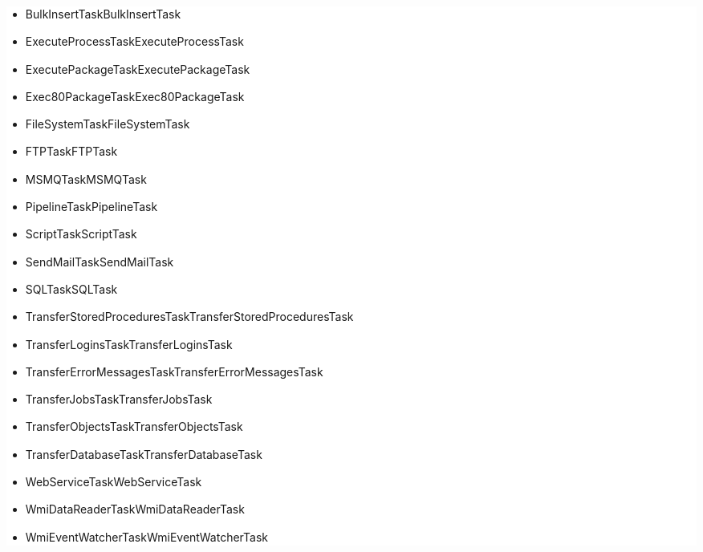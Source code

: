 -   <span data-ttu-id="6c9bc-120">BulkInsertTask</span><span class="sxs-lookup"><span data-stu-id="6c9bc-120">BulkInsertTask</span></span>  
  
-   <span data-ttu-id="6c9bc-121">ExecuteProcessTask</span><span class="sxs-lookup"><span data-stu-id="6c9bc-121">ExecuteProcessTask</span></span>  
  
-   <span data-ttu-id="6c9bc-122">ExecutePackageTask</span><span class="sxs-lookup"><span data-stu-id="6c9bc-122">ExecutePackageTask</span></span>  
  
-   <span data-ttu-id="6c9bc-123">Exec80PackageTask</span><span class="sxs-lookup"><span data-stu-id="6c9bc-123">Exec80PackageTask</span></span>  
  
-   <span data-ttu-id="6c9bc-124">FileSystemTask</span><span class="sxs-lookup"><span data-stu-id="6c9bc-124">FileSystemTask</span></span>  
  
-   <span data-ttu-id="6c9bc-125">FTPTask</span><span class="sxs-lookup"><span data-stu-id="6c9bc-125">FTPTask</span></span>  
  
-   <span data-ttu-id="6c9bc-126">MSMQTask</span><span class="sxs-lookup"><span data-stu-id="6c9bc-126">MSMQTask</span></span>  
  
-   <span data-ttu-id="6c9bc-127">PipelineTask</span><span class="sxs-lookup"><span data-stu-id="6c9bc-127">PipelineTask</span></span>  
  
-   <span data-ttu-id="6c9bc-128">ScriptTask</span><span class="sxs-lookup"><span data-stu-id="6c9bc-128">ScriptTask</span></span>  
  
-   <span data-ttu-id="6c9bc-129">SendMailTask</span><span class="sxs-lookup"><span data-stu-id="6c9bc-129">SendMailTask</span></span>  
  
-   <span data-ttu-id="6c9bc-130">SQLTask</span><span class="sxs-lookup"><span data-stu-id="6c9bc-130">SQLTask</span></span>  
  
-   <span data-ttu-id="6c9bc-131">TransferStoredProceduresTask</span><span class="sxs-lookup"><span data-stu-id="6c9bc-131">TransferStoredProceduresTask</span></span>  
  
-   <span data-ttu-id="6c9bc-132">TransferLoginsTask</span><span class="sxs-lookup"><span data-stu-id="6c9bc-132">TransferLoginsTask</span></span>  
  
-   <span data-ttu-id="6c9bc-133">TransferErrorMessagesTask</span><span class="sxs-lookup"><span data-stu-id="6c9bc-133">TransferErrorMessagesTask</span></span>  
  
-   <span data-ttu-id="6c9bc-134">TransferJobsTask</span><span class="sxs-lookup"><span data-stu-id="6c9bc-134">TransferJobsTask</span></span>  
  
-   <span data-ttu-id="6c9bc-135">TransferObjectsTask</span><span class="sxs-lookup"><span data-stu-id="6c9bc-135">TransferObjectsTask</span></span>  
  
-   <span data-ttu-id="6c9bc-136">TransferDatabaseTask</span><span class="sxs-lookup"><span data-stu-id="6c9bc-136">TransferDatabaseTask</span></span>  
  
-   <span data-ttu-id="6c9bc-137">WebServiceTask</span><span class="sxs-lookup"><span data-stu-id="6c9bc-137">WebServiceTask</span></span>  
  
-   <span data-ttu-id="6c9bc-138">WmiDataReaderTask</span><span class="sxs-lookup"><span data-stu-id="6c9bc-138">WmiDataReaderTask</span></span>  
  
-   <span data-ttu-id="6c9bc-139">WmiEventWatcherTask</span><span class="sxs-lookup"><span data-stu-id="6c9bc-139">WmiEventWatcherTask</span></span>  
  